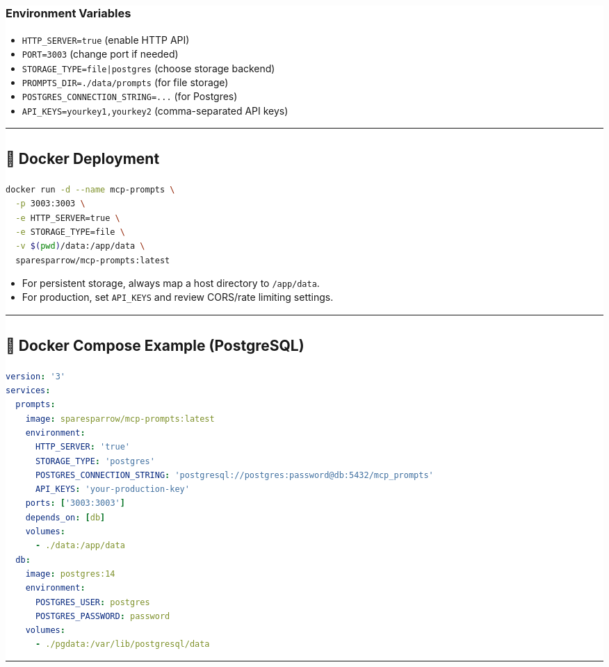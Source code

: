 ### Environment Variables

- `HTTP_SERVER=true` (enable HTTP API)
- `PORT=3003` (change port if needed)
- `STORAGE_TYPE=file|postgres` (choose storage backend)
- `PROMPTS_DIR=./data/prompts` (for file storage)
- `POSTGRES_CONNECTION_STRING=...` (for Postgres)
- `API_KEYS=yourkey1,yourkey2` (comma-separated API keys)

---

## 🐳 Docker Deployment

```bash
docker run -d --name mcp-prompts \
  -p 3003:3003 \
  -e HTTP_SERVER=true \
  -e STORAGE_TYPE=file \
  -v $(pwd)/data:/app/data \
  sparesparrow/mcp-prompts:latest
```

- For persistent storage, always map a host directory to `/app/data`.
- For production, set `API_KEYS` and review CORS/rate limiting settings.

---

## 🐳 Docker Compose Example (PostgreSQL)

```yaml
version: '3'
services:
  prompts:
    image: sparesparrow/mcp-prompts:latest
    environment:
      HTTP_SERVER: 'true'
      STORAGE_TYPE: 'postgres'
      POSTGRES_CONNECTION_STRING: 'postgresql://postgres:password@db:5432/mcp_prompts'
      API_KEYS: 'your-production-key'
    ports: ['3003:3003']
    depends_on: [db]
    volumes:
      - ./data:/app/data
  db:
    image: postgres:14
    environment:
      POSTGRES_USER: postgres
      POSTGRES_PASSWORD: password
    volumes:
      - ./pgdata:/var/lib/postgresql/data
```

---
